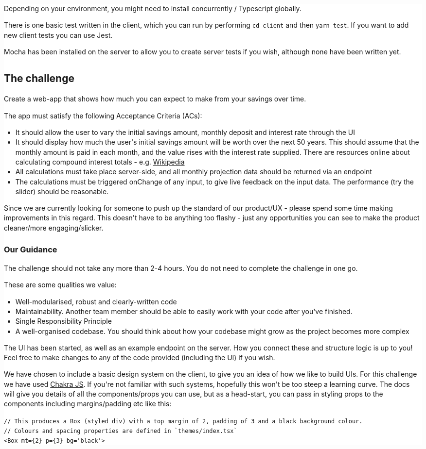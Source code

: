 Depending on your environment, you might need to install concurrently / Typescript globally.

There is one basic test written in the client, which you can run by performing
`cd client` and then `yarn test`. If you want to add new client tests you can use Jest.

Mocha has been installed on the server to allow you to create server tests if you wish,
although none have been written yet.

## The challenge

Create a web-app that shows how much you can expect to make from your savings over time.

The app must satisfy the following Acceptance Criteria (ACs):

* It should allow the user to vary the initial savings amount, monthly deposit and interest rate through the UI
* It should display how much the user's initial savings amount will be worth over the next 50 years. This should assume that the monthly amount is paid in each month, and the value rises with the interest rate supplied. There are resources online about calculating compound interest totals - e.g. [Wikipedia](https://en.wikipedia.org/wiki/Compound_interest#Investing:_monthly_deposits)
* All calculations must take place server-side, and all monthly projection data should be returned via an endpoint
* The calculations must be triggered onChange of any input, to give live feedback on the input data. The performance (try the slider) should be reasonable.

Since we are currently looking for someone to push up the standard of our product/UX - please spend some time making improvements in this regard. This doesn't have to be anything too flashy - just any opportunities you can see to make the product cleaner/more engaging/slicker.

### Our Guidance

The challenge should not take any more than 2-4 hours. You do not need to complete the challenge in one go.

These are some qualities we value:
 * Well-modularised, robust and clearly-written code
 * Maintainability. Another team member should be able to easily work with your code after you've finished. 
 * Single Responsibility Principle
 * A well-organised codebase. You should think about how your codebase might grow as the project becomes more complex

The UI has been started, as well as an example endpoint on the server. How you connect these and structure logic is up to you! Feel free to make changes to any of the code provided (including the UI) if you wish.

We have chosen to include a basic design system on the client, to give you an idea of how we like to build UIs. For this challenge we have used [Chakra JS](https://chakra-ui.com/docs/getting-started). If you're not familiar with such systems, hopefully this won't be too steep a learning curve. The docs will give you details of all the components/props you can use, but as a head-start, you can pass in styling props to the components including margins/padding etc like this:

```
// This produces a Box (styled div) with a top margin of 2, padding of 3 and a black background colour.
// Colours and spacing properties are defined in `themes/index.tsx`
<Box mt={2} p={3} bg='black'>
```
